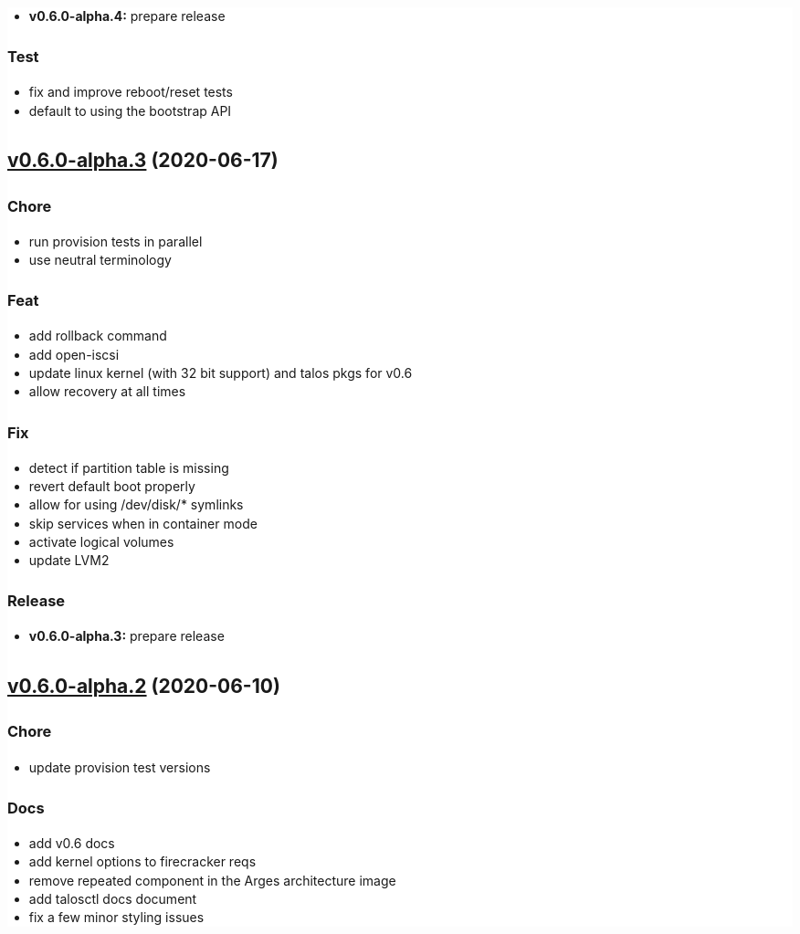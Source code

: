 - **v0.6.0-alpha.4:** prepare release

### Test

- fix and improve reboot/reset tests
- default to using the bootstrap API

<a name="v0.6.0-alpha.3"></a>

## [v0.6.0-alpha.3](https://github.com/talos-systems/talos/compare/v0.6.0-alpha.2...v0.6.0-alpha.3) (2020-06-17)

### Chore

- run provision tests in parallel
- use neutral terminology

### Feat

- add rollback command
- add open-iscsi
- update linux kernel (with 32 bit support) and talos pkgs for v0.6
- allow recovery at all times

### Fix

- detect if partition table is missing
- revert default boot properly
- allow for using /dev/disk/\* symlinks
- skip services when in container mode
- activate logical volumes
- update LVM2

### Release

- **v0.6.0-alpha.3:** prepare release

<a name="v0.6.0-alpha.2"></a>

## [v0.6.0-alpha.2](https://github.com/talos-systems/talos/compare/v0.6.0-alpha.1...v0.6.0-alpha.2) (2020-06-10)

### Chore

- update provision test versions

### Docs

- add v0.6 docs
- add kernel options to firecracker reqs
- remove repeated component in the Arges architecture image
- add talosctl docs document
- fix a few minor styling issues
